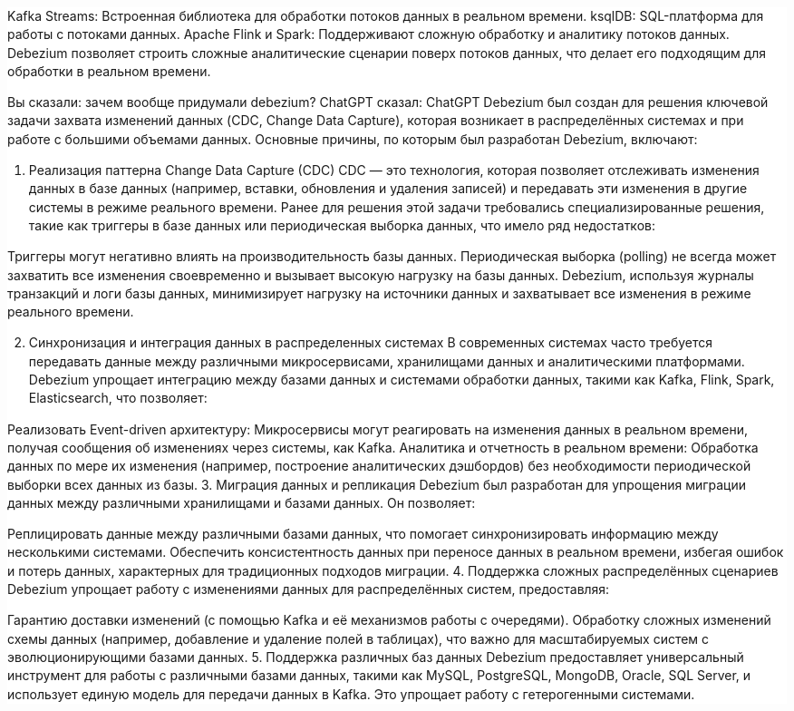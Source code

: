 Kafka Streams: Встроенная библиотека для обработки потоков данных в реальном времени.
ksqlDB: SQL-платформа для работы с потоками данных.
Apache Flink и Spark: Поддерживают сложную обработку и аналитику потоков данных.
Debezium позволяет строить сложные аналитические сценарии поверх потоков данных, что делает его подходящим для обработки в реальном времени.






Вы сказали:
зачем вообще придумали debezium?
ChatGPT сказал:
ChatGPT
Debezium был создан для решения ключевой задачи захвата изменений данных (CDC, Change Data Capture), которая возникает в распределённых системах и при работе с большими объемами данных. Основные причины, по которым был разработан Debezium, включают:

1. Реализация паттерна Change Data Capture (CDC)
CDC — это технология, которая позволяет отслеживать изменения данных в базе данных (например, вставки, обновления и удаления записей) и передавать эти изменения в другие системы в режиме реального времени. Ранее для решения этой задачи требовались специализированные решения, такие как триггеры в базе данных или периодическая выборка данных, что имело ряд недостатков:

Триггеры могут негативно влиять на производительность базы данных.
Периодическая выборка (polling) не всегда может захватить все изменения своевременно и вызывает высокую нагрузку на базы данных.
Debezium, используя журналы транзакций и логи базы данных, минимизирует нагрузку на источники данных и захватывает все изменения в режиме реального времени.

2. Синхронизация и интеграция данных в распределенных системах
В современных системах часто требуется передавать данные между различными микросервисами, хранилищами данных и аналитическими платформами. Debezium упрощает интеграцию между базами данных и системами обработки данных, такими как Kafka, Flink, Spark, Elasticsearch, что позволяет:

Реализовать Event-driven архитектуру: Микросервисы могут реагировать на изменения данных в реальном времени, получая сообщения об изменениях через системы, как Kafka.
Аналитика и отчетность в реальном времени: Обработка данных по мере их изменения (например, построение аналитических дэшбордов) без необходимости периодической выборки всех данных из базы.
3. Миграция данных и репликация
Debezium был разработан для упрощения миграции данных между различными хранилищами и базами данных. Он позволяет:

Реплицировать данные между различными базами данных, что помогает синхронизировать информацию между несколькими системами.
Обеспечить консистентность данных при переносе данных в реальном времени, избегая ошибок и потерь данных, характерных для традиционных подходов миграции.
4. Поддержка сложных распределённых сценариев
Debezium упрощает работу с изменениями данных для распределённых систем, предоставляя:

Гарантию доставки изменений (с помощью Kafka и её механизмов работы с очередями).
Обработку сложных изменений схемы данных (например, добавление и удаление полей в таблицах), что важно для масштабируемых систем с эволюционирующими базами данных.
5. Поддержка различных баз данных
Debezium предоставляет универсальный инструмент для работы с различными базами данных, такими как MySQL, PostgreSQL, MongoDB, Oracle, SQL Server, и использует единую модель для передачи данных в Kafka. Это упрощает работу с гетерогенными системами.
